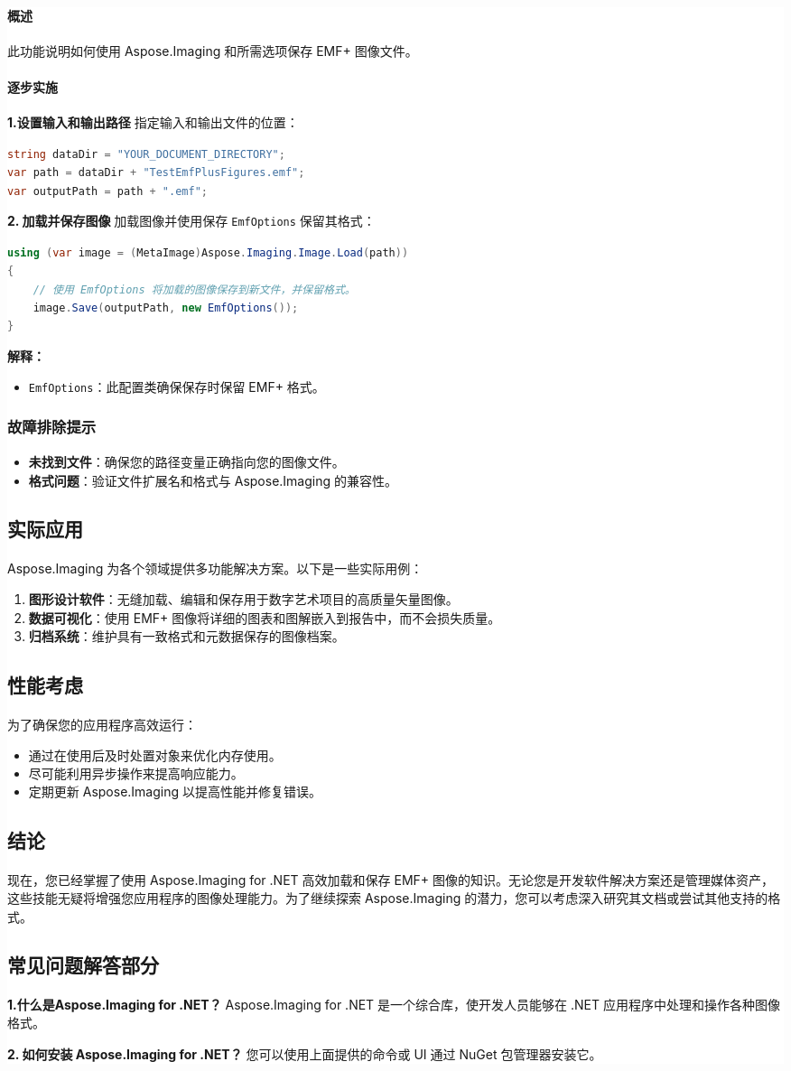 #### 概述
此功能说明如何使用 Aspose.Imaging 和所需选项保存 EMF+ 图像文件。

#### 逐步实施
**1.设置输入和输出路径**
指定输入和输出文件的位置：
```csharp
string dataDir = "YOUR_DOCUMENT_DIRECTORY";
var path = dataDir + "TestEmfPlusFigures.emf";
var outputPath = path + ".emf";
```

**2. 加载并保存图像**
加载图像并使用保存 `EmfOptions` 保留其格式：
```csharp
using (var image = (MetaImage)Aspose.Imaging.Image.Load(path))
{
    // 使用 EmfOptions 将加载的图像保存到新文件，并保留格式。
    image.Save(outputPath, new EmfOptions());
}
```

**解释：**
- `EmfOptions`：此配置类确保保存时保留 EMF+ 格式。

### 故障排除提示
- **未找到文件**：确保您的路径变量正确指向您的图像文件。
- **格式问题**：验证文件扩展名和格式与 Aspose.Imaging 的兼容性。

## 实际应用
Aspose.Imaging 为各个领域提供多功能解决方案。以下是一些实际用例：
1. **图形设计软件**：无缝加载、编辑和保存用于数字艺术项目的高质量矢量图像。
2. **数据可视化**：使用 EMF+ 图像将详细的图表和图解嵌入到报告中，而不会损失质量。
3. **归档系统**：维护具有一致格式和元数据保存的图像档案。

## 性能考虑
为了确保您的应用程序高效运行：
- 通过在使用后及时处置对象来优化内存使用。
- 尽可能利用异步操作来提高响应能力。
- 定期更新 Aspose.Imaging 以提高性能并修复错误。

## 结论
现在，您已经掌握了使用 Aspose.Imaging for .NET 高效加载和保存 EMF+ 图像的知识。无论您是开发软件解决方案还是管理媒体资产，这些技能无疑将增强您应用程序的图像处理能力。为了继续探索 Aspose.Imaging 的潜力，您可以考虑深入研究其文档或尝试其他支持的格式。

## 常见问题解答部分
**1.什么是Aspose.Imaging for .NET？**
Aspose.Imaging for .NET 是一个综合库，使开发人员能够在 .NET 应用程序中处理和操作各种图像格式。

**2. 如何安装 Aspose.Imaging for .NET？**
您可以使用上面提供的命令或 UI 通过 NuGet 包管理器安装它。
